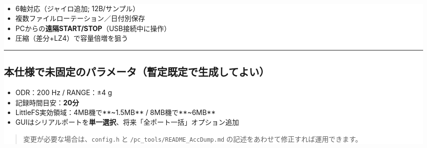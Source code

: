 * 6軸対応（ジャイロ追加; 12B/サンプル）
* 複数ファイルローテーション／日付別保存
* PCからの**遠隔START/STOP**（USB接続中に操作）
* 圧縮（差分+LZ4）で容量倍増を狙う

---

## 本仕様で未固定のパラメータ（暫定既定で生成してよい）

* ODR：200 Hz / RANGE：±4 g
* 記録時間目安：**20分**
* LittleFS実効領域：4MB機で**\~1.5MB** / 8MB機で**\~6MB**
* GUIはシリアルポートを**単一選択**、将来「全ポート一括」オプション追加

> 変更が必要な場合は、`config.h` と `/pc_tools/README_AccDump.md` の記述をあわせて修正すれば運用できます。
